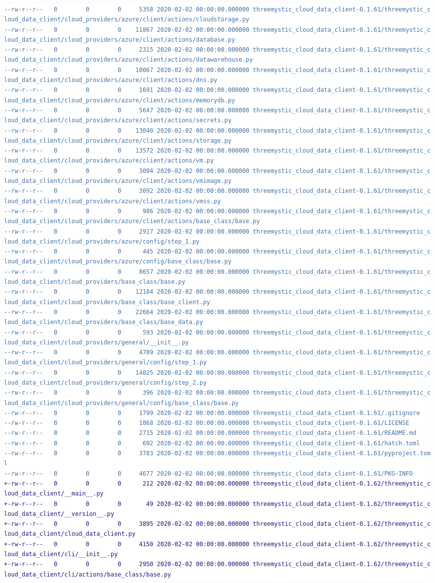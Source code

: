 ```diff
--rw-r--r--   0        0        0     5358 2020-02-02 00:00:00.000000 threemystic_cloud_data_client-0.1.61/threemystic_cloud_data_client/cloud_providers/azure/client/actions/cloudstorage.py
--rw-r--r--   0        0        0    11867 2020-02-02 00:00:00.000000 threemystic_cloud_data_client-0.1.61/threemystic_cloud_data_client/cloud_providers/azure/client/actions/database.py
--rw-r--r--   0        0        0     2315 2020-02-02 00:00:00.000000 threemystic_cloud_data_client-0.1.61/threemystic_cloud_data_client/cloud_providers/azure/client/actions/datawarehouse.py
--rw-r--r--   0        0        0    10067 2020-02-02 00:00:00.000000 threemystic_cloud_data_client-0.1.61/threemystic_cloud_data_client/cloud_providers/azure/client/actions/dns.py
--rw-r--r--   0        0        0     1691 2020-02-02 00:00:00.000000 threemystic_cloud_data_client-0.1.61/threemystic_cloud_data_client/cloud_providers/azure/client/actions/memorydb.py
--rw-r--r--   0        0        0     5647 2020-02-02 00:00:00.000000 threemystic_cloud_data_client-0.1.61/threemystic_cloud_data_client/cloud_providers/azure/client/actions/secrets.py
--rw-r--r--   0        0        0    13040 2020-02-02 00:00:00.000000 threemystic_cloud_data_client-0.1.61/threemystic_cloud_data_client/cloud_providers/azure/client/actions/storage.py
--rw-r--r--   0        0        0    13572 2020-02-02 00:00:00.000000 threemystic_cloud_data_client-0.1.61/threemystic_cloud_data_client/cloud_providers/azure/client/actions/vm.py
--rw-r--r--   0        0        0     3094 2020-02-02 00:00:00.000000 threemystic_cloud_data_client-0.1.61/threemystic_cloud_data_client/cloud_providers/azure/client/actions/vmimage.py
--rw-r--r--   0        0        0     3092 2020-02-02 00:00:00.000000 threemystic_cloud_data_client-0.1.61/threemystic_cloud_data_client/cloud_providers/azure/client/actions/vmss.py
--rw-r--r--   0        0        0      986 2020-02-02 00:00:00.000000 threemystic_cloud_data_client-0.1.61/threemystic_cloud_data_client/cloud_providers/azure/client/actions/base_class/base.py
--rw-r--r--   0        0        0     2917 2020-02-02 00:00:00.000000 threemystic_cloud_data_client-0.1.61/threemystic_cloud_data_client/cloud_providers/azure/config/step_1.py
--rw-r--r--   0        0        0      445 2020-02-02 00:00:00.000000 threemystic_cloud_data_client-0.1.61/threemystic_cloud_data_client/cloud_providers/azure/config/base_class/base.py
--rw-r--r--   0        0        0     8657 2020-02-02 00:00:00.000000 threemystic_cloud_data_client-0.1.61/threemystic_cloud_data_client/cloud_providers/base_class/base.py
--rw-r--r--   0        0        0    12184 2020-02-02 00:00:00.000000 threemystic_cloud_data_client-0.1.61/threemystic_cloud_data_client/cloud_providers/base_class/base_client.py
--rw-r--r--   0        0        0    22664 2020-02-02 00:00:00.000000 threemystic_cloud_data_client-0.1.61/threemystic_cloud_data_client/cloud_providers/base_class/base_data.py
--rw-r--r--   0        0        0      593 2020-02-02 00:00:00.000000 threemystic_cloud_data_client-0.1.61/threemystic_cloud_data_client/cloud_providers/general/__init__.py
--rw-r--r--   0        0        0     4709 2020-02-02 00:00:00.000000 threemystic_cloud_data_client-0.1.61/threemystic_cloud_data_client/cloud_providers/general/config/step_1.py
--rw-r--r--   0        0        0    14025 2020-02-02 00:00:00.000000 threemystic_cloud_data_client-0.1.61/threemystic_cloud_data_client/cloud_providers/general/config/step_2.py
--rw-r--r--   0        0        0      396 2020-02-02 00:00:00.000000 threemystic_cloud_data_client-0.1.61/threemystic_cloud_data_client/cloud_providers/general/config/base_class/base.py
--rw-r--r--   0        0        0     1799 2020-02-02 00:00:00.000000 threemystic_cloud_data_client-0.1.61/.gitignore
--rw-r--r--   0        0        0     1068 2020-02-02 00:00:00.000000 threemystic_cloud_data_client-0.1.61/LICENSE
--rw-r--r--   0        0        0     2715 2020-02-02 00:00:00.000000 threemystic_cloud_data_client-0.1.61/README.md
--rw-r--r--   0        0        0      692 2020-02-02 00:00:00.000000 threemystic_cloud_data_client-0.1.61/hatch.toml
--rw-r--r--   0        0        0     3783 2020-02-02 00:00:00.000000 threemystic_cloud_data_client-0.1.61/pyproject.toml
--rw-r--r--   0        0        0     4677 2020-02-02 00:00:00.000000 threemystic_cloud_data_client-0.1.61/PKG-INFO
+-rw-r--r--   0        0        0      212 2020-02-02 00:00:00.000000 threemystic_cloud_data_client-0.1.62/threemystic_cloud_data_client/__main__.py
+-rw-r--r--   0        0        0       49 2020-02-02 00:00:00.000000 threemystic_cloud_data_client-0.1.62/threemystic_cloud_data_client/__version__.py
+-rw-r--r--   0        0        0     3895 2020-02-02 00:00:00.000000 threemystic_cloud_data_client-0.1.62/threemystic_cloud_data_client/cloud_data_client.py
+-rw-r--r--   0        0        0     4150 2020-02-02 00:00:00.000000 threemystic_cloud_data_client-0.1.62/threemystic_cloud_data_client/cli/__init__.py
+-rw-r--r--   0        0        0     2950 2020-02-02 00:00:00.000000 threemystic_cloud_data_client-0.1.62/threemystic_cloud_data_client/cli/actions/base_class/base.py
```